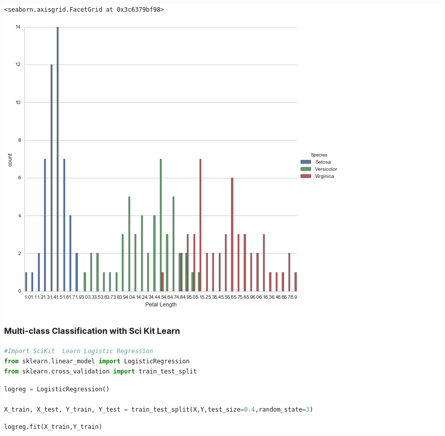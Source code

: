 


    <seaborn.axisgrid.FacetGrid at 0x3c6379bf98>




![png](output_16_1.png)


### Multi-class Classification with Sci Kit Learn


```python
#Import SciKit  Learn Logistic Regression
from sklearn.linear_model import LogisticRegression
from sklearn.cross_validation import train_test_split
```


```python
logreg = LogisticRegression()

X_train, X_test, Y_train, Y_test = train_test_split(X,Y,test_size=0.4,random_state=3)
```


```python
logreg.fit(X_train,Y_train)
```
